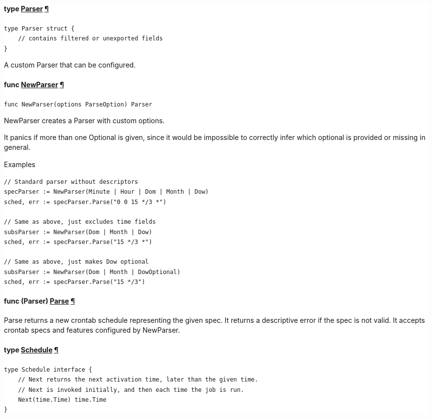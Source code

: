 #### type [Parser](https://github.com/robfig/cron/blob/v3.0.1/parser.go#L48) [¶](#Parser "Go to Parser")

```
type Parser struct {
	// contains filtered or unexported fields
}
```

A custom Parser that can be configured.

#### func [NewParser](https://github.com/robfig/cron/blob/v3.0.1/parser.go#L71) [¶](#NewParser "Go to NewParser")

```
func NewParser(options ParseOption) Parser
```

NewParser creates a Parser with custom options.

It panics if more than one Optional is given, since it would be impossible to correctly infer which optional is provided or missing in general.

Examples

```
// Standard parser without descriptors
specParser := NewParser(Minute | Hour | Dom | Month | Dow)
sched, err := specParser.Parse("0 0 15 */3 *")

// Same as above, just excludes time fields
subsParser := NewParser(Dom | Month | Dow)
sched, err := specParser.Parse("15 */3 *")

// Same as above, just makes Dow optional
subsParser := NewParser(Dom | Month | DowOptional)
sched, err := specParser.Parse("15 */3")
```

#### func (Parser) [Parse](https://github.com/robfig/cron/blob/v3.0.1/parser.go#L88) [¶](#Parser.Parse "Go to Parser.Parse")

Parse returns a new crontab schedule representing the given spec. It returns a descriptive error if the spec is not valid. It accepts crontab specs and features configured by NewParser.

#### type [Schedule](https://github.com/robfig/cron/blob/v3.0.1/cron.go#L40) [¶](#Schedule "Go to Schedule")

```
type Schedule interface {
	// Next returns the next activation time, later than the given time.
	// Next is invoked initially, and then each time the job is run.
	Next(time.Time) time.Time
}
```
